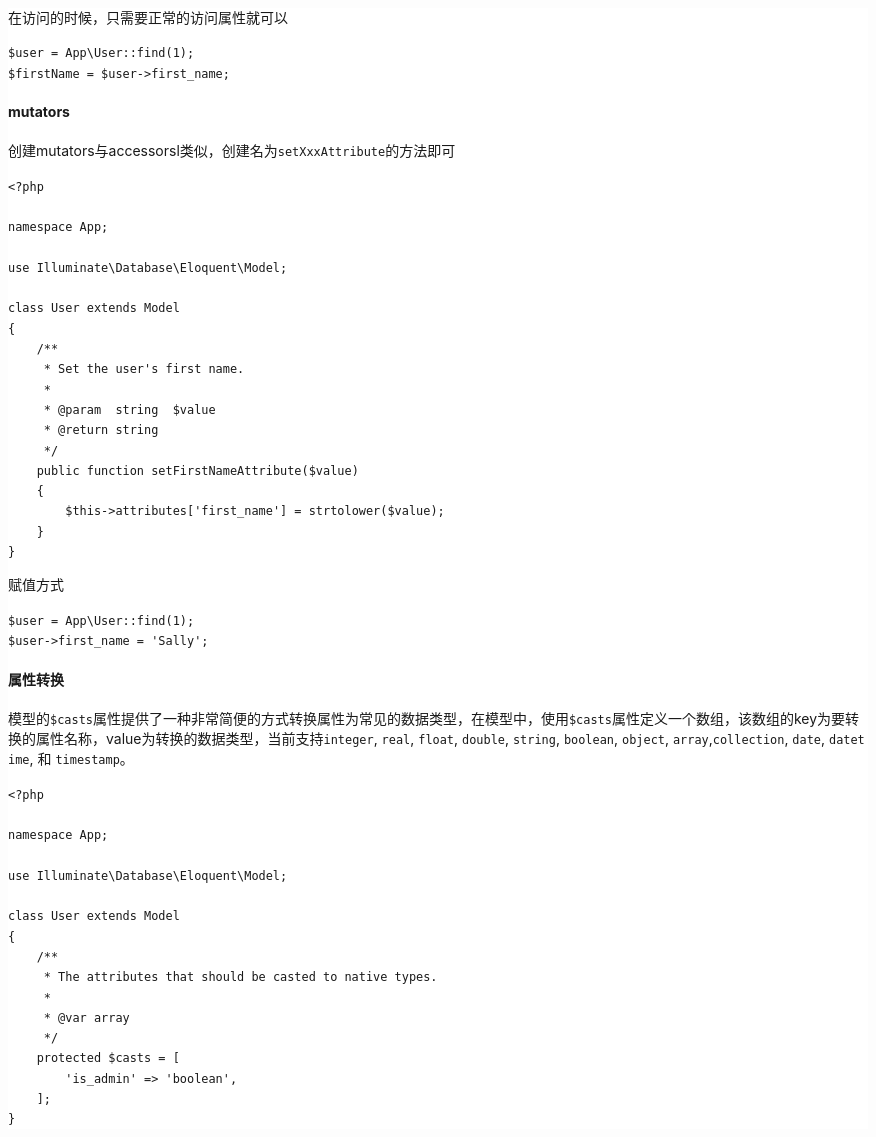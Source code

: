 在访问的时候，只需要正常的访问属性就可以

    $user = App\User::find(1);
    $firstName = $user->first_name;

#### mutators

创建mutators与accessorsl类似，创建名为`setXxxAttribute`的方法即可

    <?php
    
    namespace App;
    
    use Illuminate\Database\Eloquent\Model;
    
    class User extends Model
    {
        /**
         * Set the user's first name.
         *
         * @param  string  $value
         * @return string
         */
        public function setFirstNameAttribute($value)
        {
            $this->attributes['first_name'] = strtolower($value);
        }
    }

赋值方式

    $user = App\User::find(1);
    $user->first_name = 'Sally';

#### 属性转换

模型的`$casts`属性提供了一种非常简便的方式转换属性为常见的数据类型，在模型中，使用`$casts`属性定义一个数组，该数组的key为要转换的属性名称，value为转换的数据类型，当前支持`integer`, `real`, `float`, `double`, `string`, `boolean`, `object`, `array`,`collection`, `date`, `datetime`, 和 `timestamp`。

    <?php
    
    namespace App;
    
    use Illuminate\Database\Eloquent\Model;
    
    class User extends Model
    {
        /**
         * The attributes that should be casted to native types.
         *
         * @var array
         */
        protected $casts = [
            'is_admin' => 'boolean',
        ];
    }
